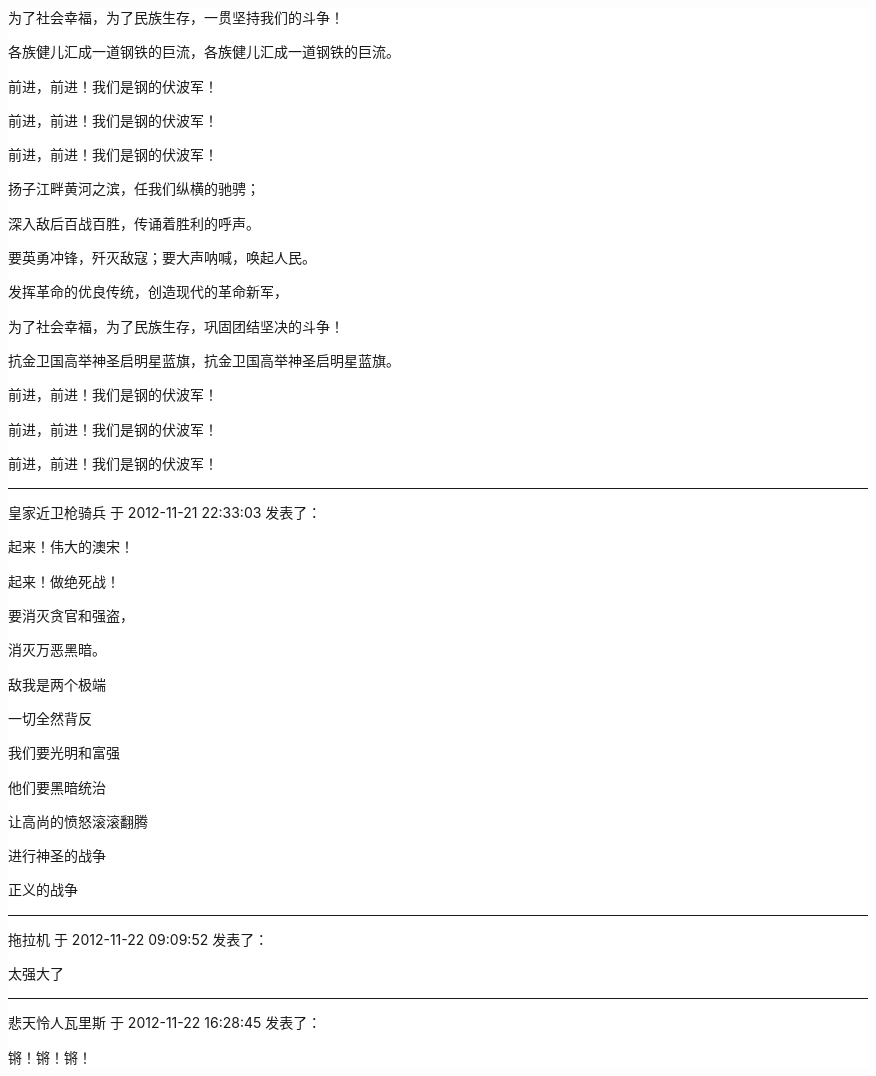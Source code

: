 为了社会幸福，为了民族生存，一贯坚持我们的斗争！

各族健儿汇成一道钢铁的巨流，各族健儿汇成一道钢铁的巨流。

前进，前进！我们是钢的伏波军！

前进，前进！我们是钢的伏波军！

前进，前进！我们是钢的伏波军！

扬子江畔黄河之滨，任我们纵横的驰骋；

深入敌后百战百胜，传诵着胜利的呼声。

要英勇冲锋，歼灭敌寇；要大声呐喊，唤起人民。

发挥革命的优良传统，创造现代的革命新军，

为了社会幸福，为了民族生存，巩固团结坚决的斗争！

抗金卫国高举神圣启明星蓝旗，抗金卫国高举神圣启明星蓝旗。

前进，前进！我们是钢的伏波军！

前进，前进！我们是钢的伏波军！

前进，前进！我们是钢的伏波军！

---

皇家近卫枪骑兵 于 2012-11-21 22:33:03 发表了：

起来！伟大的澳宋！

起来！做绝死战！

要消灭贪官和强盗，

消灭万恶黑暗。

敌我是两个极端

一切全然背反

我们要光明和富强

他们要黑暗统治

让高尚的愤怒滚滚翻腾

进行神圣的战争

正义的战争

---

拖拉机 于 2012-11-22 09:09:52 发表了：

太强大了

---

悲天怜人瓦里斯 于 2012-11-22 16:28:45 发表了：

锵！锵！锵！
